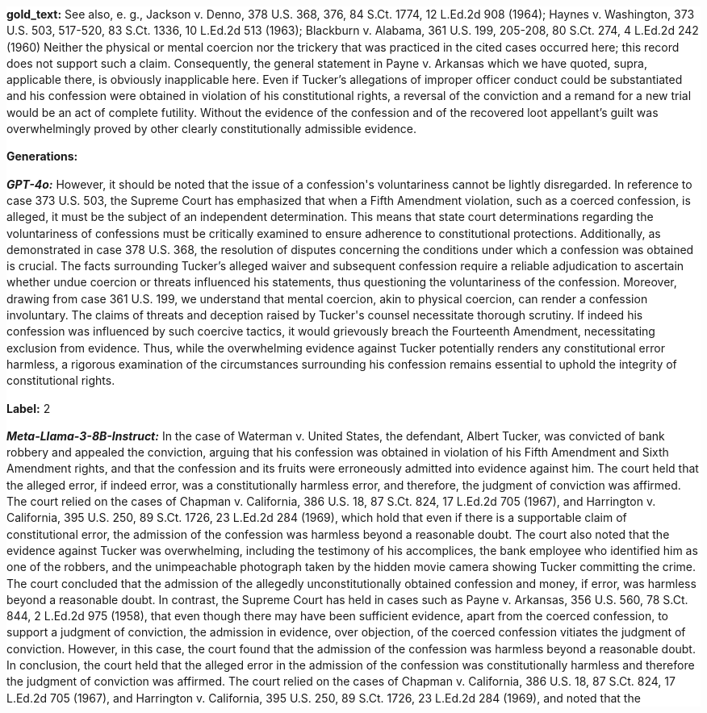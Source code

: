 **gold_text:**
See also, e. g., Jackson v. Denno, 378 U.S. 368, 376, 84 S.Ct. 1774, 12 L.Ed.2d 908 (1964); Haynes
v. Washington, 373 U.S. 503, 517-520, 83 S.Ct. 1336, 10 L.Ed.2d 513 (1963); Blackburn v. Alabama,
361 U.S. 199, 205-208, 80 S.Ct. 274, 4 L.Ed.2d 242 (1960) Neither the physical or mental coercion
nor the trickery that was practiced in the cited cases occurred here; this record does not support
such a claim. Consequently, the general statement in Payne v. Arkansas which we have quoted, supra,
applicable there, is obviously inapplicable here. Even if Tucker’s allegations of improper officer
conduct could be substantiated and his confession were obtained in violation of his constitutional
rights, a reversal of the conviction and a remand for a new trial would be an act of complete
futility. Without the evidence of the confession and of the recovered loot appellant’s guilt was
overwhelmingly proved by other clearly constitutionally admissible evidence.

**Generations:**


***GPT-4o:***
However, it should be noted that the issue of a confession's voluntariness cannot be lightly
disregarded. In reference to case 373 U.S. 503, the Supreme Court has emphasized that when a Fifth
Amendment violation, such as a coerced confession, is alleged, it must be the subject of an
independent determination. This means that state court determinations regarding the voluntariness of
confessions must be critically examined to ensure adherence to constitutional protections.
Additionally, as demonstrated in case 378 U.S. 368, the resolution of disputes concerning the
conditions under which a confession was obtained is crucial. The facts surrounding Tucker’s alleged
waiver and subsequent confession require a reliable adjudication to ascertain whether undue coercion
or threats influenced his statements, thus questioning the voluntariness of the confession.
Moreover, drawing from case 361 U.S. 199, we understand that mental coercion, akin to physical
coercion, can render a confession involuntary. The claims of threats and deception raised by
Tucker's counsel necessitate thorough scrutiny. If indeed his confession was influenced by such
coercive tactics, it would grievously breach the Fourteenth Amendment, necessitating exclusion from
evidence.  Thus, while the overwhelming evidence against Tucker potentially renders any
constitutional error harmless, a rigorous examination of the circumstances surrounding his
confession remains essential to uphold the integrity of constitutional rights.


**Label:** 2


***Meta-Llama-3-8B-Instruct:***
 <answer>  In the case of Waterman v. United States, the defendant, Albert Tucker, was convicted of bank robbery and appealed the conviction, arguing that his confession was obtained in violation of his Fifth Amendment and Sixth Amendment rights, and that the confession and its fruits were erroneously admitted into evidence against him.  The court held that the alleged error, if indeed error, was a constitutionally harmless error, and therefore, the judgment of conviction was affirmed. The court relied on the cases of Chapman v. California, 386 U.S. 18, 87 S.Ct. 824, 17
L.Ed.2d 705 (1967), and Harrington v. California, 395 U.S. 250, 89 S.Ct. 1726, 23 L.Ed.2d 284
(1969), which hold that even if there is a supportable claim of constitutional error, the admission
of the confession was harmless beyond a reasonable doubt.  The court also noted that the evidence
against Tucker was overwhelming, including the testimony of his accomplices, the bank employee who
identified him as one of the robbers, and the unimpeachable photograph taken by the hidden movie
camera showing Tucker committing the crime. The court concluded that the admission of the allegedly
unconstitutionally obtained confession and money, if error, was harmless beyond a reasonable doubt.
In contrast, the Supreme Court has held in cases such as Payne v. Arkansas, 356 U.S. 560, 78 S.Ct.
844, 2 L.Ed.2d 975 (1958), that even though there may have been sufficient evidence, apart from the
coerced confession, to support a judgment of conviction, the admission in evidence, over objection,
of the coerced confession vitiates the judgment of conviction. However, in this case, the court
found that the admission of the confession was harmless beyond a reasonable doubt.  In conclusion,
the court held that the alleged error in the admission of the confession was constitutionally
harmless and therefore the judgment of conviction was affirmed. The court relied on the cases of
Chapman v. California, 386 U.S. 18, 87 S.Ct. 824, 17 L.Ed.2d 705 (1967), and Harrington v.
California, 395 U.S. 250, 89 S.Ct. 1726, 23 L.Ed.2d 284 (1969), and noted that the
